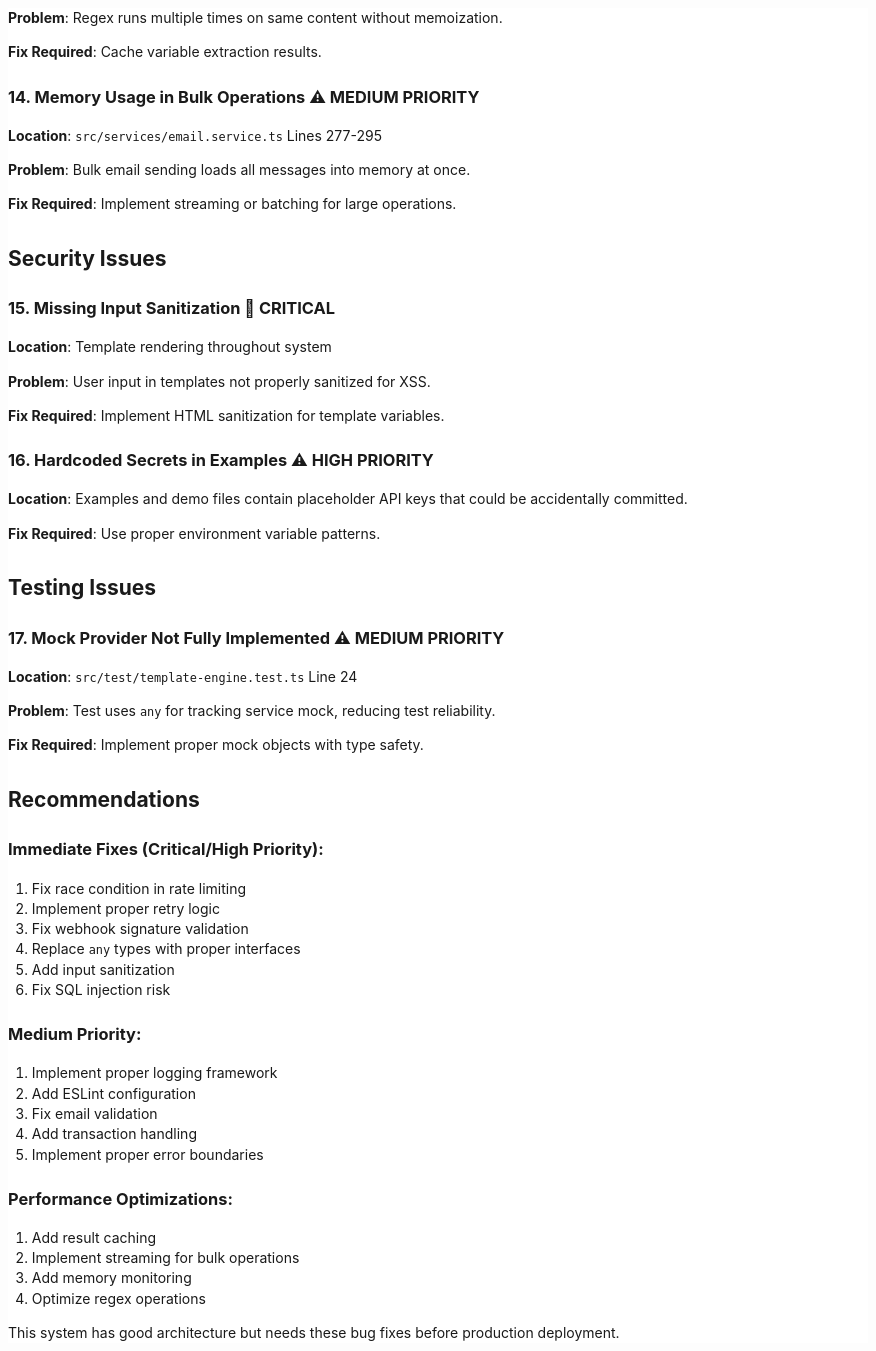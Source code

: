 **Problem**: Regex runs multiple times on same content without memoization.

**Fix Required**: Cache variable extraction results.

### 14. **Memory Usage in Bulk Operations** ⚠️ MEDIUM PRIORITY

**Location**: `src/services/email.service.ts` Lines 277-295

**Problem**: Bulk email sending loads all messages into memory at once.

**Fix Required**: Implement streaming or batching for large operations.

## Security Issues

### 15. **Missing Input Sanitization** 🔴 CRITICAL

**Location**: Template rendering throughout system

**Problem**: User input in templates not properly sanitized for XSS.

**Fix Required**: Implement HTML sanitization for template variables.

### 16. **Hardcoded Secrets in Examples** ⚠️ HIGH PRIORITY

**Location**: Examples and demo files contain placeholder API keys that could be accidentally committed.

**Fix Required**: Use proper environment variable patterns.

## Testing Issues

### 17. **Mock Provider Not Fully Implemented** ⚠️ MEDIUM PRIORITY

**Location**: `src/test/template-engine.test.ts` Line 24

**Problem**: Test uses `any` for tracking service mock, reducing test reliability.

**Fix Required**: Implement proper mock objects with type safety.

## Recommendations

### Immediate Fixes (Critical/High Priority):
1. Fix race condition in rate limiting
2. Implement proper retry logic
3. Fix webhook signature validation
4. Replace `any` types with proper interfaces
5. Add input sanitization
6. Fix SQL injection risk

### Medium Priority:
1. Implement proper logging framework
2. Add ESLint configuration
3. Fix email validation
4. Add transaction handling
5. Implement proper error boundaries

### Performance Optimizations:
1. Add result caching
2. Implement streaming for bulk operations
3. Add memory monitoring
4. Optimize regex operations

This system has good architecture but needs these bug fixes before production deployment. 
